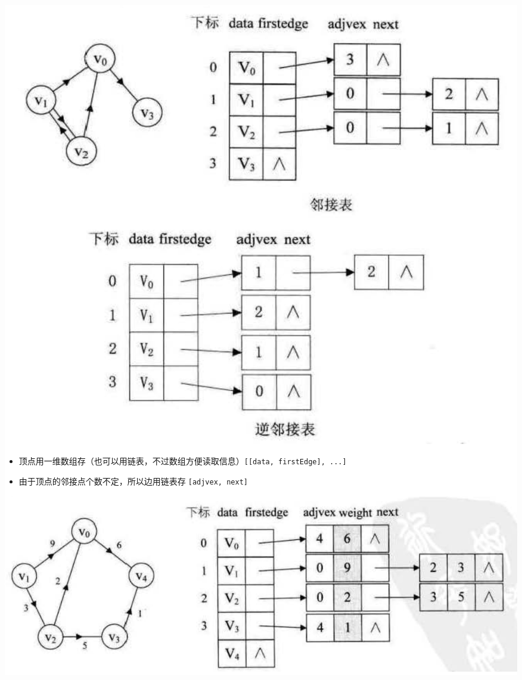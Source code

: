 ![ALAdjList](./images/ALAdjList.png)

* 顶点用一维数组存（也可以用链表，不过数组方便读取信息）`[[data, firstEdge], ...]`

* 由于顶点的邻接点个数不定，所以边用链表存 `[adjvex, next]`

![ALNetAdjList](./images/ALNetAdjList.png)
